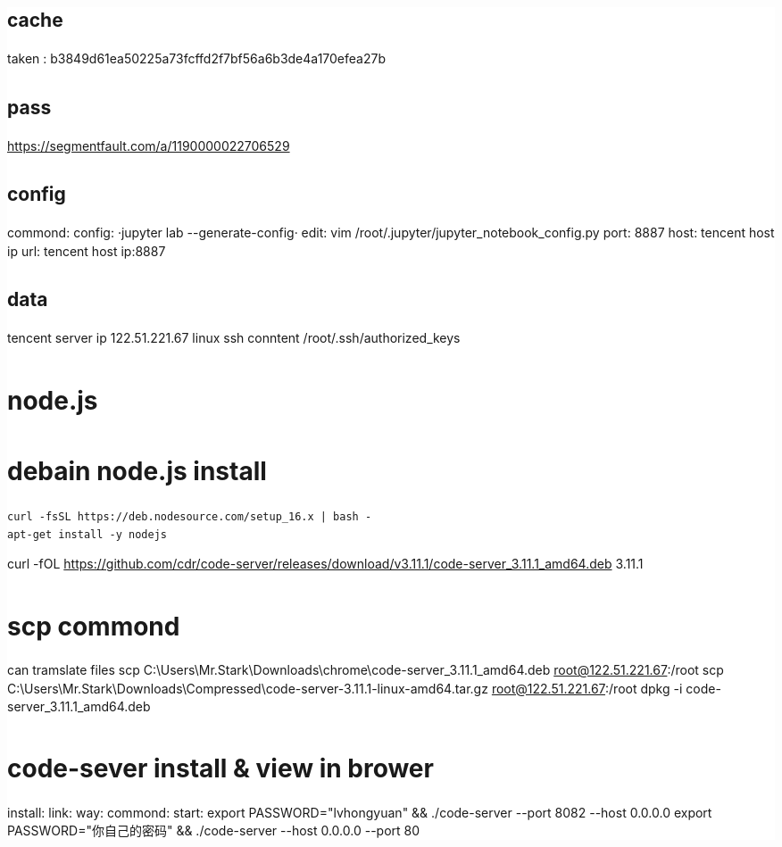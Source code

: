 ## cache
taken : b3849d61ea50225a73fcffd2f7bf56a6b3de4a170efea27b

## pass
https://segmentfault.com/a/1190000022706529

## config
commond: 
config: ·jupyter lab --generate-config·
edit: vim /root/.jupyter/jupyter_notebook_config.py
port: 8887
host: tencent host ip
url: tencent host ip:8887

## data
tencent server ip 122.51.221.67
linux ssh conntent /root/.ssh/authorized_keys

# node.js

# debain node.js install 
```
curl -fsSL https://deb.nodesource.com/setup_16.x | bash -
apt-get install -y nodejs
```

curl -fOL https://github.com/cdr/code-server/releases/download/v3.11.1/code-server_3.11.1_amd64.deb
3.11.1


# scp commond
can tramslate files
scp ‪C:\Users\Mr.Stark\Downloads\chrome\code-server_3.11.1_amd64.deb root@122.51.221.67:/root
scp ‪C:\Users\Mr.Stark\Downloads\Compressed\code-server-3.11.1-linux-amd64.tar.gz root@122.51.221.67:/root
dpkg -i code-server_3.11.1_amd64.deb

# code-sever install & view in brower
install:
link:
way:
commond:
start:
export PASSWORD="lvhongyuan" && ./code-server --port 8082 --host 0.0.0.0
export PASSWORD="你自己的密码" && ./code-server --host 0.0.0.0 --port 80
